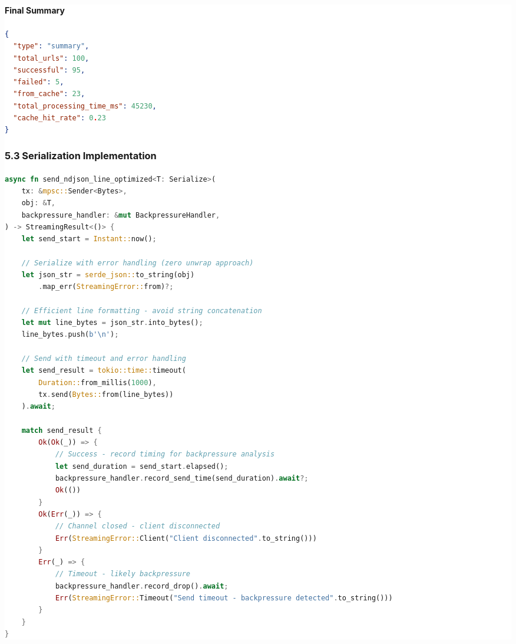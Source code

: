 #### Final Summary
```json
{
  "type": "summary",
  "total_urls": 100,
  "successful": 95,
  "failed": 5,
  "from_cache": 23,
  "total_processing_time_ms": 45230,
  "cache_hit_rate": 0.23
}
```

### 5.3 Serialization Implementation

```rust
async fn send_ndjson_line_optimized<T: Serialize>(
    tx: &mpsc::Sender<Bytes>,
    obj: &T,
    backpressure_handler: &mut BackpressureHandler,
) -> StreamingResult<()> {
    let send_start = Instant::now();

    // Serialize with error handling (zero unwrap approach)
    let json_str = serde_json::to_string(obj)
        .map_err(StreamingError::from)?;

    // Efficient line formatting - avoid string concatenation
    let mut line_bytes = json_str.into_bytes();
    line_bytes.push(b'\n');

    // Send with timeout and error handling
    let send_result = tokio::time::timeout(
        Duration::from_millis(1000),
        tx.send(Bytes::from(line_bytes))
    ).await;

    match send_result {
        Ok(Ok(_)) => {
            // Success - record timing for backpressure analysis
            let send_duration = send_start.elapsed();
            backpressure_handler.record_send_time(send_duration).await?;
            Ok(())
        }
        Ok(Err(_)) => {
            // Channel closed - client disconnected
            Err(StreamingError::Client("Client disconnected".to_string()))
        }
        Err(_) => {
            // Timeout - likely backpressure
            backpressure_handler.record_drop().await;
            Err(StreamingError::Timeout("Send timeout - backpressure detected".to_string()))
        }
    }
}
```
